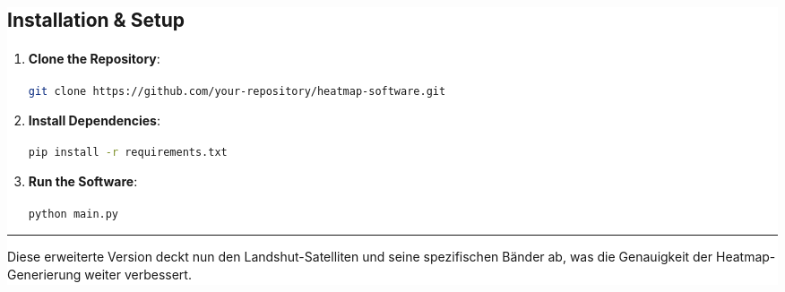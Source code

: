 ## Installation & Setup

1. **Clone the Repository**:
   ```bash
   git clone https://github.com/your-repository/heatmap-software.git
   ```
2. **Install Dependencies**:
   ```bash
   pip install -r requirements.txt
   ```
3. **Run the Software**:
   ```bash
   python main.py
   ```

---

Diese erweiterte Version deckt nun den Landshut-Satelliten und seine spezifischen Bänder ab, was die Genauigkeit der Heatmap-Generierung weiter verbessert.